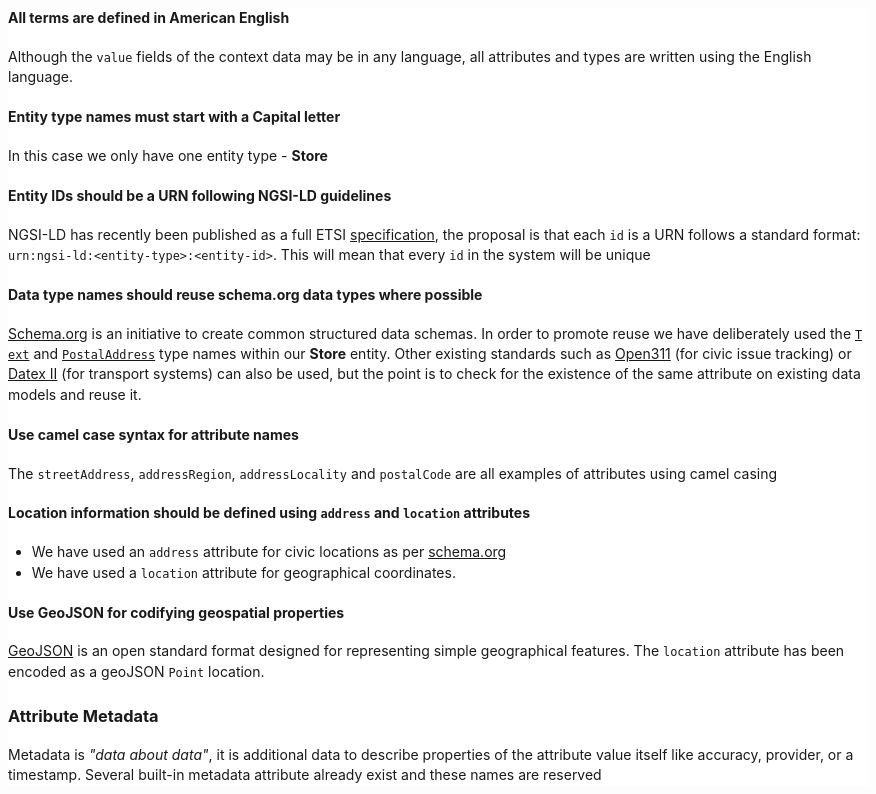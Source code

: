 #### All terms are defined in American English

Although the `value` fields of the context data may be in any language, all attributes and types are written using the
English language.

#### Entity type names must start with a Capital letter

In this case we only have one entity type - **Store**

#### Entity IDs should be a URN following NGSI-LD guidelines

NGSI-LD has recently been published as a full ETSI
[specification](https://cim.etsi.org/NGSI-LD/official/front-page.html), the proposal is
that each `id` is a URN follows a standard format: `urn:ngsi-ld:<entity-type>:<entity-id>`. This will mean that every
`id` in the system will be unique

#### Data type names should reuse schema.org data types where possible

[Schema.org](http://schema.org/) is an initiative to create common structured data schemas. In order to promote reuse we
have deliberately used the [`Text`](http://schema.org/PostalAddress) and
[`PostalAddress`](http://schema.org/PostalAddress) type names within our **Store** entity. Other existing standards such
as [Open311](http://www.open311.org/) (for civic issue tracking) or [Datex II](https://datex2.eu/) (for transport
systems) can also be used, but the point is to check for the existence of the same attribute on existing data models and
reuse it.

#### Use camel case syntax for attribute names

The `streetAddress`, `addressRegion`, `addressLocality` and `postalCode` are all examples of attributes using camel
casing

#### Location information should be defined using `address` and `location` attributes

-   We have used an `address` attribute for civic locations as per [schema.org](http://schema.org/)
-   We have used a `location` attribute for geographical coordinates.

#### Use GeoJSON for codifying geospatial properties

[GeoJSON](http://geojson.org) is an open standard format designed for representing simple geographical features. The
`location` attribute has been encoded as a geoJSON `Point` location.

### Attribute Metadata

Metadata is _"data about data"_, it is additional data to describe properties of the attribute value itself like
accuracy, provider, or a timestamp. Several built-in metadata attribute already exist and these names are reserved
